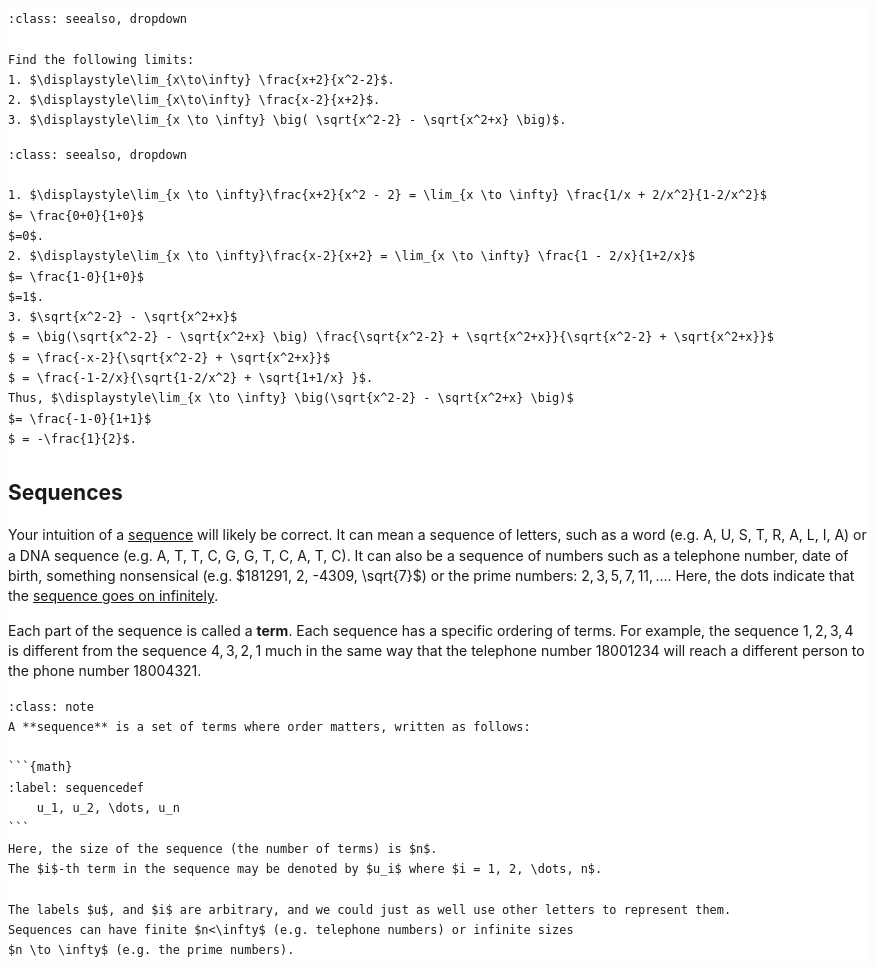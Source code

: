 ````{admonition} Questions
:class: seealso, dropdown

Find the following limits:
1. $\displaystyle\lim_{x\to\infty} \frac{x+2}{x^2-2}$.
2. $\displaystyle\lim_{x\to\infty} \frac{x-2}{x+2}$.
3. $\displaystyle\lim_{x \to \infty} \big( \sqrt{x^2-2} - \sqrt{x^2+x} \big)$.
````

````{admonition} Solutions
:class: seealso, dropdown

1. $\displaystyle\lim_{x \to \infty}\frac{x+2}{x^2 - 2} = \lim_{x \to \infty} \frac{1/x + 2/x^2}{1-2/x^2}$
$= \frac{0+0}{1+0}$
$=0$.
2. $\displaystyle\lim_{x \to \infty}\frac{x-2}{x+2} = \lim_{x \to \infty} \frac{1 - 2/x}{1+2/x}$
$= \frac{1-0}{1+0}$
$=1$.
3. $\sqrt{x^2-2} - \sqrt{x^2+x}$
$ = \big(\sqrt{x^2-2} - \sqrt{x^2+x} \big) \frac{\sqrt{x^2-2} + \sqrt{x^2+x}}{\sqrt{x^2-2} + \sqrt{x^2+x}}$
$ = \frac{-x-2}{\sqrt{x^2-2} + \sqrt{x^2+x}}$
$ = \frac{-1-2/x}{\sqrt{1-2/x^2} + \sqrt{1+1/x} }$.
Thus, $\displaystyle\lim_{x \to \infty} \big(\sqrt{x^2-2} - \sqrt{x^2+x} \big)$
$= \frac{-1-0}{1+1}$
$ = -\frac{1}{2}$.
````

## Sequences

Your intuition of a [sequence](https://en.wikipedia.org/wiki/Sequence) will likely be correct.
It can mean a sequence of letters, such as a word (e.g. A, U, S, T, R, A, L, I, A) or a DNA sequence
(e.g. A, T, T, C, G, G, T, C, A, T, C).
It can also be a sequence of numbers such as a telephone number, date of birth, something nonsensical
(e.g. $181291, 2, -4309, \sqrt{7}$) or the prime numbers: $2, 3, 5, 7, 11, \dots$.
Here, the dots indicate that the [sequence goes on infinitely](https://whatis.techtarget.com/definition/infinite-sequence).

Each part of the sequence is called a **term**.
Each sequence has a specific ordering of terms.
For example, the sequence $1,2,3,4$ is different from the sequence $4,3,2,1$ much in the same way that the telephone number
$18001234$ will reach a different person to the phone number $18004321$.

````{admonition} Sequence
:class: note
A **sequence** is a set of terms where order matters, written as follows:

```{math}
:label: sequencedef
    u_1, u_2, \dots, u_n
```
Here, the size of the sequence (the number of terms) is $n$.
The $i$-th term in the sequence may be denoted by $u_i$ where $i = 1, 2, \dots, n$.

The labels $u$, and $i$ are arbitrary, and we could just as well use other letters to represent them.
Sequences can have finite $n<\infty$ (e.g. telephone numbers) or infinite sizes
$n \to \infty$ (e.g. the prime numbers).
````
